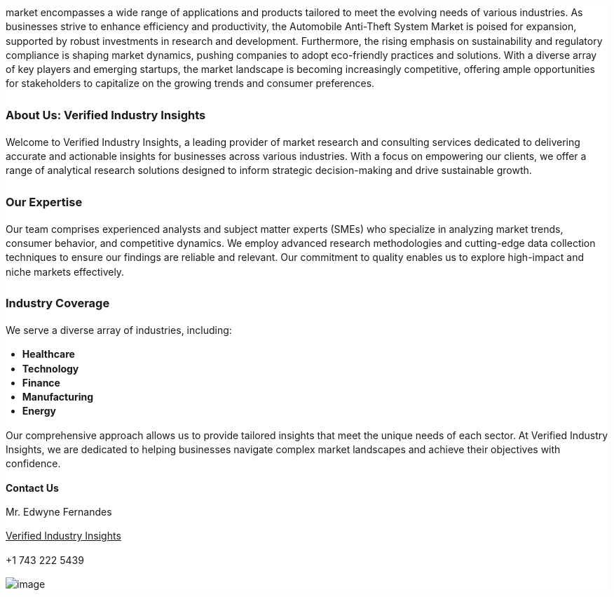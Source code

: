 market encompasses a wide range of applications and products tailored to meet the evolving needs of various industries. As businesses strive to enhance efficiency and productivity, the Automobile Anti-Theft System Market is poised for expansion, supported by robust investments in research and development. Furthermore, the rising emphasis on sustainability and regulatory compliance is shaping market dynamics, pushing companies to adopt eco-friendly practices and solutions. With a diverse array of key players and emerging startups, the market landscape is becoming increasingly competitive, offering ample opportunities for stakeholders to capitalize on the growing trends and consumer preferences.</p><h3>About Us: Verified Industry Insights</h3><p>Welcome to Verified Industry Insights, a leading provider of market research and consulting services dedicated to delivering accurate and actionable insights for businesses across various industries. With a focus on empowering our clients, we offer a range of analytical research solutions designed to inform strategic decision-making and drive sustainable growth.</p><h3>Our Expertise</h3><p>Our team comprises experienced analysts and subject matter experts (SMEs) who specialize in analyzing market trends, consumer behavior, and competitive dynamics. We employ advanced research methodologies and cutting-edge data collection techniques to ensure our findings are reliable and relevant. Our commitment to quality enables us to explore high-impact and niche markets effectively.</p><h3>Industry Coverage</h3><p>We serve a diverse array of industries, including:</p><ul><li><strong>Healthcare</strong></li><li><strong>Technology</strong></li><li><strong>Finance</strong></li><li><strong>Manufacturing</strong></li><li><strong>Energy</strong></li></ul><p>Our comprehensive approach allows us to provide tailored insights that meet the unique needs of each sector. At Verified Industry Insights, we are dedicated to helping businesses navigate complex market landscapes and achieve their objectives with confidence.</p><p><strong>Contact Us</strong></p><p>Mr. Edwyne Fernandes</p><p><a href="https://www.verifiedindustryinsights.com/">Verified Industry Insights</a></p><p>+1 743 222 5439</p>
![image](https://github.com/user-attachments/assets/c066d051-2901-4c06-b753-6d0ad0f97ab2)
